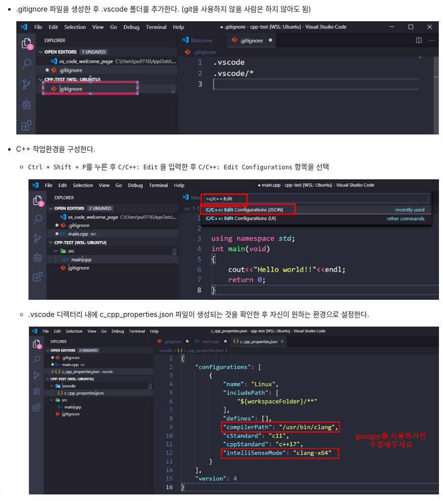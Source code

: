 * .gitignore 파일을 생성한 후 .vscode 폴더를 추가한다. (git을 사용하지 않을 사람은 하지 않아도 됨)

  ![1566977229923](.README.assets/1566977229923.png)

* C++ 작업환경을 구성한다.

  * `Ctrl + Shift + P`를 누른 후 `C/C++: Edit` 을 입력한 후 `C/C++: Edit Configurations` 항목을 선택

    ![1566977357124](.README.assets/1566977357124.png)

  * .vscode 디렉터리 내에 c_cpp_properties.json 파일이 생성되는 것을 확인한 후 자신이 원하는 환경으로 설정한다.

    ![1566977432155](.README.assets/1566977432155.png)
